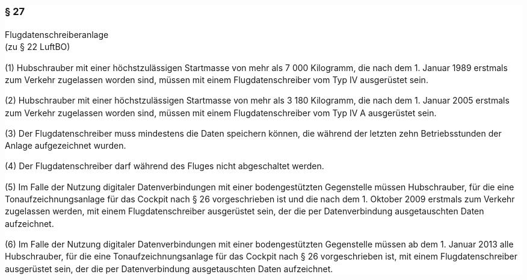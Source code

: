 <span id="BJNR504800009BJNE002900000.html"></span>

### § 27  
Flugdatenschreiberanlage  
(zu § 22 LuftBO)

<div>

<div class="jnhtml">

<div>

<div class="jurAbsatz">

(1) Hubschrauber mit einer höchstzulässigen Startmasse von mehr als
7 000 Kilogramm, die nach dem 1. Januar 1989 erstmals zum Verkehr
zugelassen worden sind, müssen mit einem Flugdatenschreiber vom Typ IV
ausgerüstet sein.

</div>

<div class="jurAbsatz">

(2) Hubschrauber mit einer höchstzulässigen Startmasse von mehr als
3 180 Kilogramm, die nach dem 1. Januar 2005 erstmals zum Verkehr
zugelassen worden sind, müssen mit einem Flugdatenschreiber vom Typ IV A
ausgerüstet sein.

</div>

<div class="jurAbsatz">

(3) Der Flugdatenschreiber muss mindestens die Daten speichern können,
die während der letzten zehn Betriebsstunden der Anlage aufgezeichnet
wurden.

</div>

<div class="jurAbsatz">

(4) Der Flugdatenschreiber darf während des Fluges nicht abgeschaltet
werden.

</div>

<div class="jurAbsatz">

(5) Im Falle der Nutzung digitaler Datenverbindungen mit einer
bodengestützten Gegenstelle müssen Hubschrauber, für die eine
Tonaufzeichnungsanlage für das Cockpit nach § 26 vorgeschrieben ist und
die nach dem 1. Oktober 2009 erstmals zum Verkehr zugelassen werden, mit
einem Flugdatenschreiber ausgerüstet sein, der die per Datenverbindung
ausgetauschten Daten aufzeichnet.

</div>

<div class="jurAbsatz">

(6) Im Falle der Nutzung digitaler Datenverbindungen mit einer
bodengestützten Gegenstelle müssen ab dem 1. Januar 2013 alle
Hubschrauber, für die eine Tonaufzeichnungsanlage für das Cockpit nach §
26 vorgeschrieben ist, mit einem Flugdatenschreiber ausgerüstet sein,
der die per Datenverbindung ausgetauschten Daten aufzeichnet.
